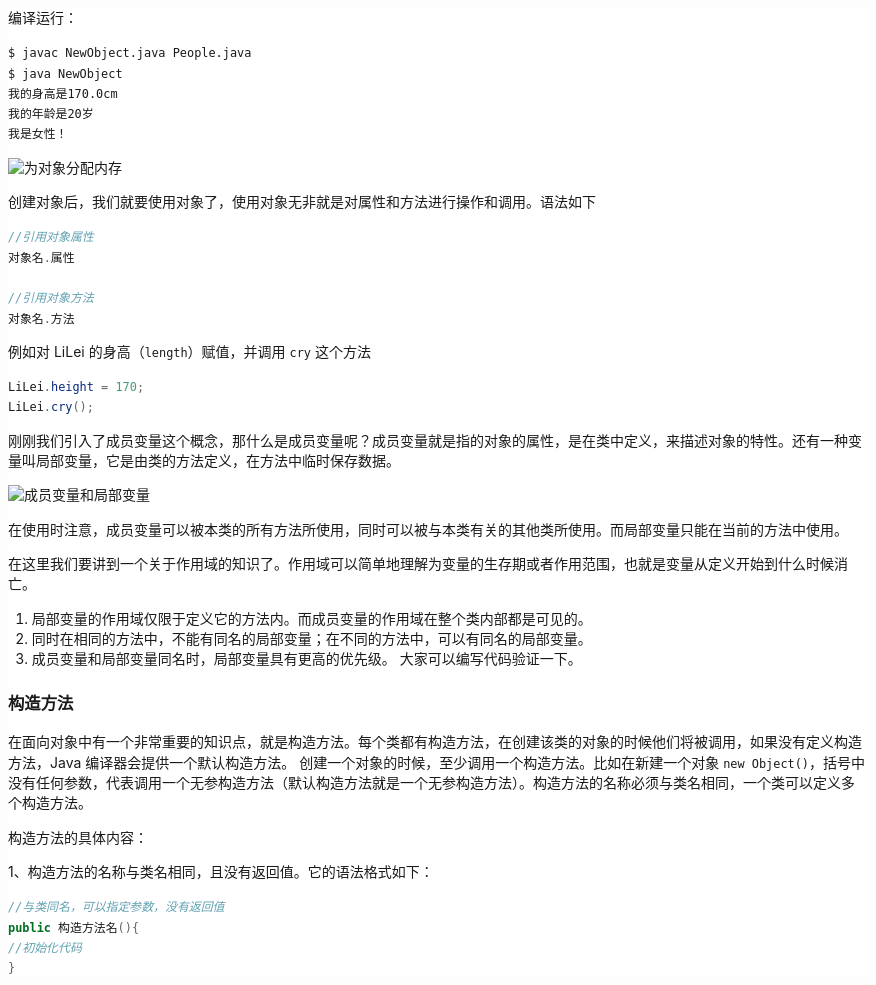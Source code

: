 编译运行：

```shell
$ javac NewObject.java People.java
$ java NewObject
我的身高是170.0cm
我的年龄是20岁
我是女性！
```

![为对象分配内存](https://doc.shiyanlou.com/document-uid79144labid1062timestamp1434617083799.png/wm)

创建对象后，我们就要使用对象了，使用对象无非就是对属性和方法进行操作和调用。语法如下

```java
//引用对象属性
对象名.属性

//引用对象方法
对象名.方法
```

例如对 LiLei 的身高（`length`）赋值，并调用 `cry` 这个方法

```java
LiLei.height = 170;
LiLei.cry();
```

刚刚我们引入了成员变量这个概念，那什么是成员变量呢？成员变量就是指的对象的属性，是在类中定义，来描述对象的特性。还有一种变量叫局部变量，它是由类的方法定义，在方法中临时保存数据。

![成员变量和局部变量](https://doc.shiyanlou.com/document-uid79144labid1062timestamp1434619940542.png/wm)

在使用时注意，成员变量可以被本类的所有方法所使用，同时可以被与本类有关的其他类所使用。而局部变量只能在当前的方法中使用。

在这里我们要讲到一个关于作用域的知识了。作用域可以简单地理解为变量的生存期或者作用范围，也就是变量从定义开始到什么时候消亡。

1. 局部变量的作用域仅限于定义它的方法内。而成员变量的作用域在整个类内部都是可见的。
2. 同时在相同的方法中，不能有同名的局部变量；在不同的方法中，可以有同名的局部变量。
3. 成员变量和局部变量同名时，局部变量具有更高的优先级。 大家可以编写代码验证一下。





### 构造方法

在面向对象中有一个非常重要的知识点，就是构造方法。每个类都有构造方法，在创建该类的对象的时候他们将被调用，如果没有定义构造方法，Java 编译器会提供一个默认构造方法。 创建一个对象的时候，至少调用一个构造方法。比如在新建一个对象 `new Object()`，括号中没有任何参数，代表调用一个无参构造方法（默认构造方法就是一个无参构造方法）。构造方法的名称必须与类名相同，一个类可以定义多个构造方法。

构造方法的具体内容：

1、构造方法的名称与类名相同，且没有返回值。它的语法格式如下：

```java
//与类同名，可以指定参数，没有返回值
public 构造方法名(){
//初始化代码
}
```
